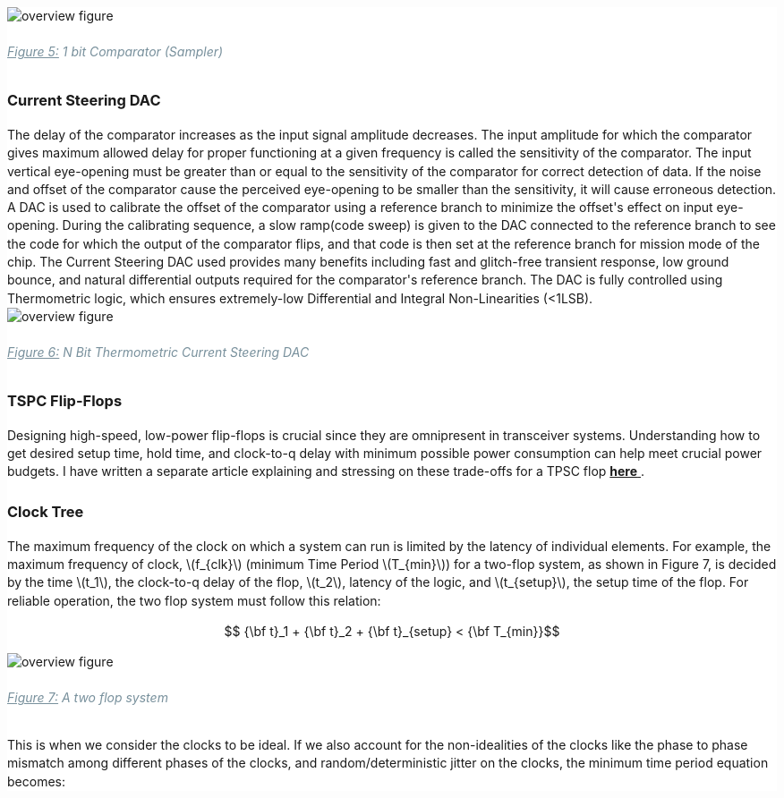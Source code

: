 
<div class="container-fluid text-center mt-4 p-0">
  <img class="img-responsive col-12 col-sm-10 col-md-6 ml-auto mr-auto" src="{{ '/assets/img/comparator.svg' | prepend: site.baseurl | prepend: site.url }}" alt="overview figure">
  <h6 class="font-italic text-center mt-2" style="color: #78909c;"><u>Figure 5:</u> 1 bit Comparator (Sampler)</h6>
</div>


<h3 class="title mt-4 p-0 text-left">Current Steering DAC</h3>
The delay of the comparator increases as the input signal amplitude decreases. The input amplitude for which the comparator gives maximum allowed delay for proper functioning at a given frequency is called the sensitivity of the comparator. The input vertical eye-opening must be greater than or equal to the sensitivity of the comparator for correct detection of data. If the noise and offset of the comparator cause the perceived eye-opening to be smaller than the sensitivity, it will cause erroneous detection. A DAC is used to calibrate the offset of the comparator using a reference branch to minimize the offset's effect on input eye-opening. During the calibrating sequence, a slow ramp(code sweep) is given to the DAC connected to the reference branch to see the code for which the output of the comparator flips, and that code is then set at the reference branch for mission mode of the chip. The Current Steering DAC used provides many benefits including fast and glitch-free transient response, low ground bounce, and natural differential outputs required for the comparator's reference branch. The DAC is fully controlled using Thermometric logic, which ensures extremely-low Differential and Integral Non-Linearities (<1LSB).

<div class="container-fluid text-center mt-4 p-0">
  <img class="img-responsive col-12 col-sm-10 col-md-6 ml-auto mr-auto" src="{{ '/assets/img/current_steering_dac.svg' | prepend: site.baseurl | prepend: site.url }}" alt="overview figure">
  <h6 class="font-italic text-center mt-2" style="color: #78909c;"><u>Figure 6:</u> N Bit Thermometric Current Steering DAC</h6>
</div>


<h3 class="title mt-4 p-0 text-left">TSPC Flip-Flops</h3>
Designing high-speed, low-power flip-flops is crucial since they are omnipresent in transceiver systems. Understanding how to get desired setup time, hold time, and clock-to-q delay with minimum possible power consumption can help meet crucial power budgets. I have written a separate article explaining and stressing on these trade-offs for a TPSC flop <a href="https://yatingilhotra.github.io/projects/tspc/" target="_blank"> <b>here</b> </a>.

<h3 class="title mt-4 p-0 text-left">Clock Tree</h3>

The maximum frequency of the clock on which a system can run is limited by the latency of individual elements. For example, the maximum frequency of clock, \\(f_{clk}\\) (minimum Time Period \\(T_{min}\\)) for a two-flop system, as shown in Figure 7, is decided by the time \\(t_1\\), the clock-to-q delay of the flop, \\(t_2\\), latency of the logic, and \\(t_{setup}\\), the setup time of the flop. For reliable operation, the two flop system must follow this relation:

$$ {\bf t}_1 + {\bf t}_2 + {\bf t}_{setup} < {\bf T_{min}}$$

<div class="container-fluid text-center mt-4 p-0">
  <img class="img-responsive col-12 col-sm-10 col-md-6 ml-auto mr-auto" src="{{ '/assets/img/clock_system.svg' | prepend: site.baseurl | prepend: site.url }}" alt="overview figure">
  <h6 class="font-italic text-center mt-2" style="color: #78909c;"><u>Figure 7:</u> A two flop system</h6>
</div>

This is when we consider the clocks to be ideal. If we also account for the non-idealities of the clocks like the phase to phase mismatch among different phases of the clocks, and random/deterministic jitter on the clocks, the minimum time period equation becomes:
